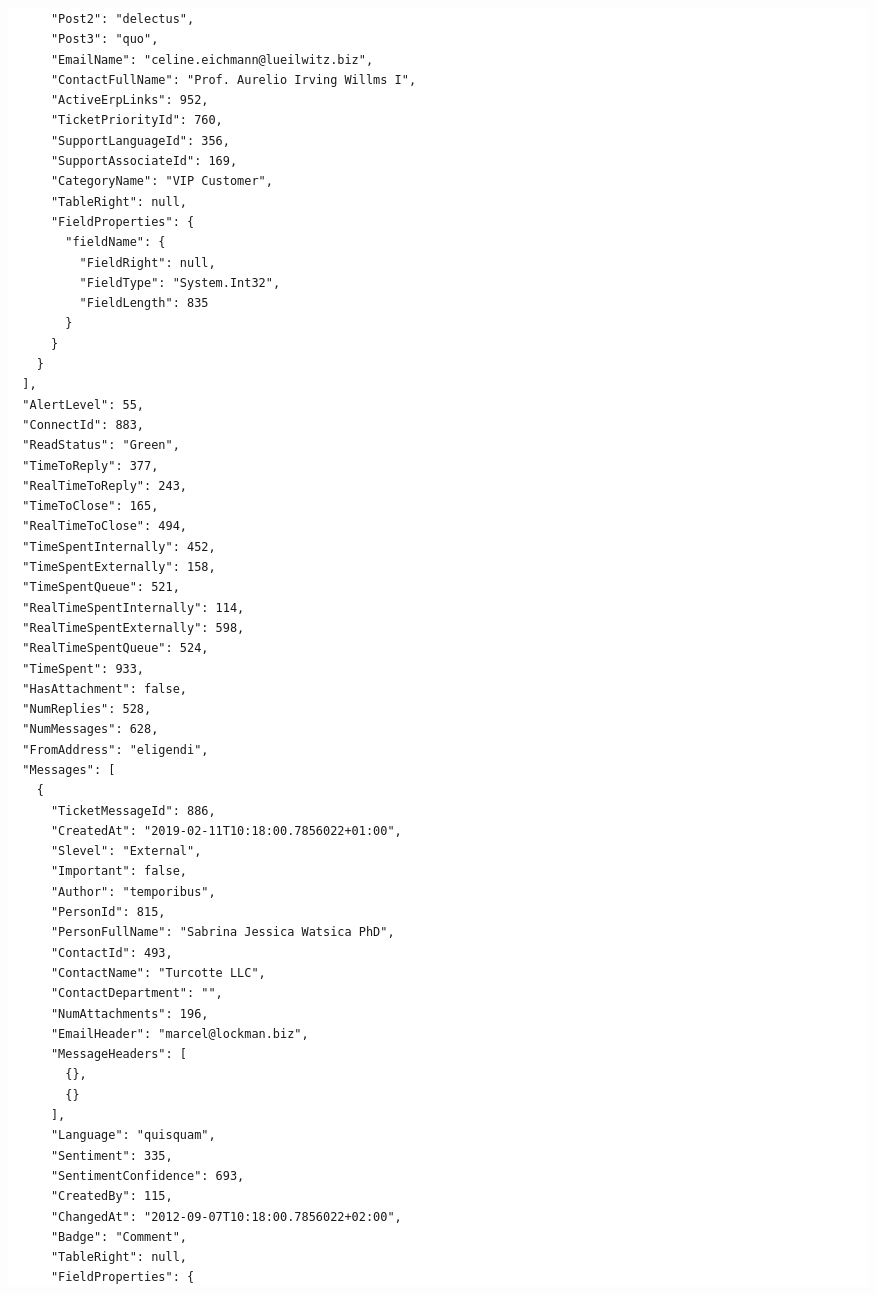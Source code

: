 ```http_
      "Post2": "delectus",
      "Post3": "quo",
      "EmailName": "celine.eichmann@lueilwitz.biz",
      "ContactFullName": "Prof. Aurelio Irving Willms I",
      "ActiveErpLinks": 952,
      "TicketPriorityId": 760,
      "SupportLanguageId": 356,
      "SupportAssociateId": 169,
      "CategoryName": "VIP Customer",
      "TableRight": null,
      "FieldProperties": {
        "fieldName": {
          "FieldRight": null,
          "FieldType": "System.Int32",
          "FieldLength": 835
        }
      }
    }
  ],
  "AlertLevel": 55,
  "ConnectId": 883,
  "ReadStatus": "Green",
  "TimeToReply": 377,
  "RealTimeToReply": 243,
  "TimeToClose": 165,
  "RealTimeToClose": 494,
  "TimeSpentInternally": 452,
  "TimeSpentExternally": 158,
  "TimeSpentQueue": 521,
  "RealTimeSpentInternally": 114,
  "RealTimeSpentExternally": 598,
  "RealTimeSpentQueue": 524,
  "TimeSpent": 933,
  "HasAttachment": false,
  "NumReplies": 528,
  "NumMessages": 628,
  "FromAddress": "eligendi",
  "Messages": [
    {
      "TicketMessageId": 886,
      "CreatedAt": "2019-02-11T10:18:00.7856022+01:00",
      "Slevel": "External",
      "Important": false,
      "Author": "temporibus",
      "PersonId": 815,
      "PersonFullName": "Sabrina Jessica Watsica PhD",
      "ContactId": 493,
      "ContactName": "Turcotte LLC",
      "ContactDepartment": "",
      "NumAttachments": 196,
      "EmailHeader": "marcel@lockman.biz",
      "MessageHeaders": [
        {},
        {}
      ],
      "Language": "quisquam",
      "Sentiment": 335,
      "SentimentConfidence": 693,
      "CreatedBy": 115,
      "ChangedAt": "2012-09-07T10:18:00.7856022+02:00",
      "Badge": "Comment",
      "TableRight": null,
      "FieldProperties": {
```